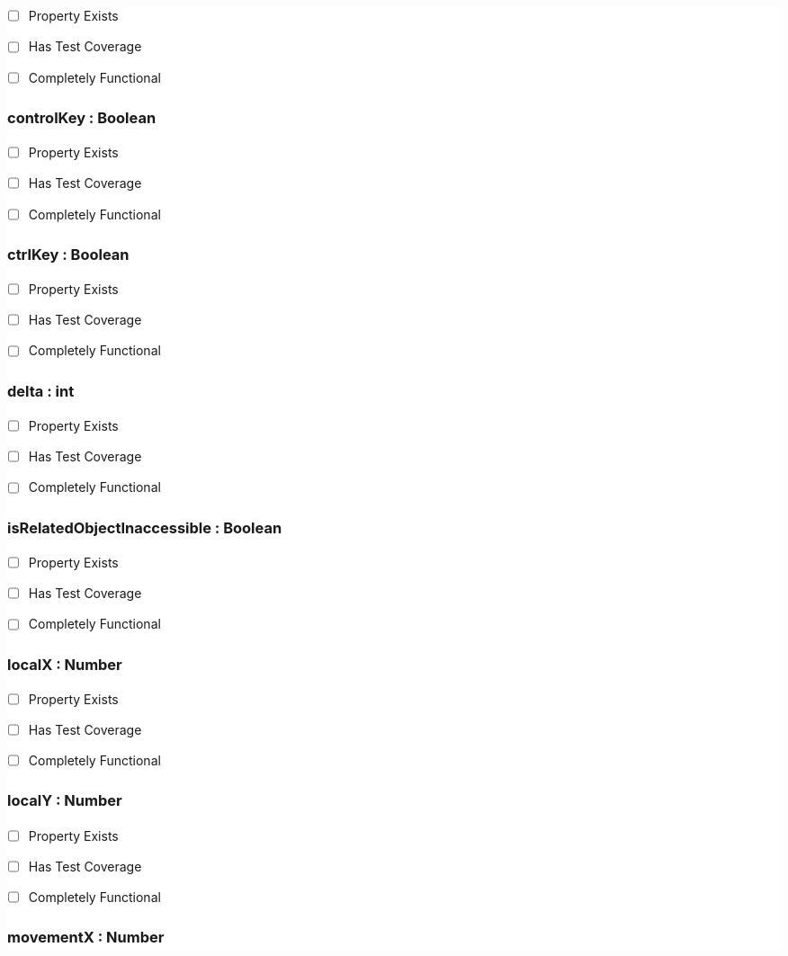 * [ ] Property Exists

* [ ] Has Test Coverage

* [ ] Completely Functional


### controlKey : Boolean

* [ ] Property Exists

* [ ] Has Test Coverage

* [ ] Completely Functional


### ctrlKey : Boolean

* [ ] Property Exists

* [ ] Has Test Coverage

* [ ] Completely Functional


### delta : int

* [ ] Property Exists

* [ ] Has Test Coverage

* [ ] Completely Functional


### isRelatedObjectInaccessible : Boolean

* [ ] Property Exists

* [ ] Has Test Coverage

* [ ] Completely Functional


### localX : Number

* [ ] Property Exists

* [ ] Has Test Coverage

* [ ] Completely Functional


### localY : Number

* [ ] Property Exists

* [ ] Has Test Coverage

* [ ] Completely Functional


### movementX : Number
